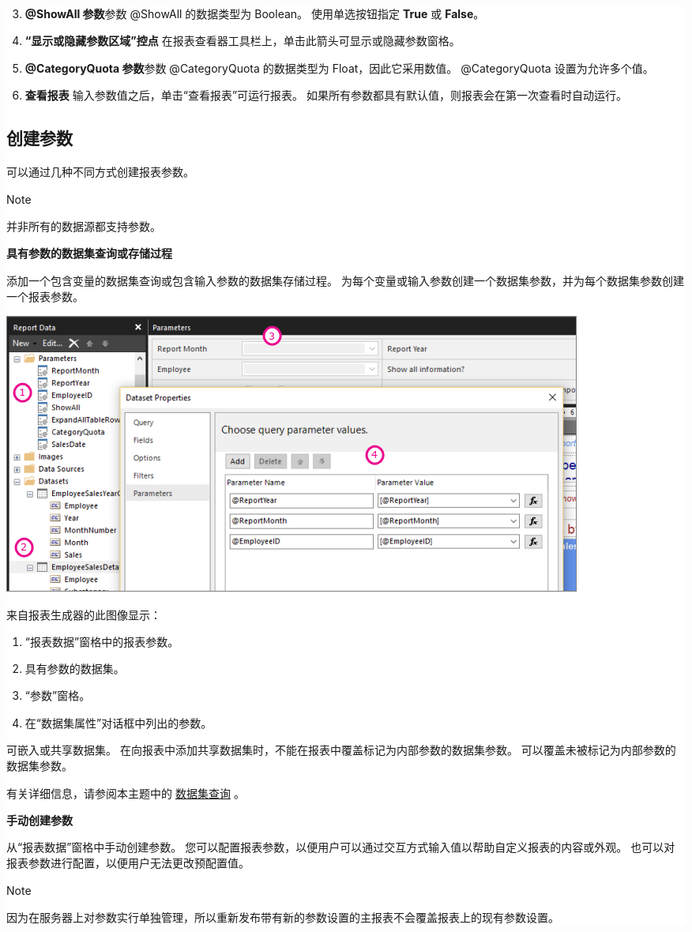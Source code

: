 3.  **@ShowAll 参数**参数 @ShowAll 的数据类型为 Boolean。 使用单选按钮指定 **True** 或 **False**。  
  
4.  **“显示或隐藏参数区域”控点** 在报表查看器工具栏上，单击此箭头可显示或隐藏参数窗格。  
  
5.  **@CategoryQuota 参数**参数 @CategoryQuota 的数据类型为 Float，因此它采用数值。  @CategoryQuota 设置为允许多个值。  
  
6.  **查看报表** 输入参数值之后，单击“查看报表”可运行报表。 如果所有参数都具有默认值，则报表会在第一次查看时自动运行。  
  
##  <a name="bkmk_Create_Parameters"></a> 创建参数  
 可以通过几种不同方式创建报表参数。  
  
> [!NOTE]  
>  并非所有的数据源都支持参数。  
  
 **具有参数的数据集查询或存储过程**  
  
 添加一个包含变量的数据集查询或包含输入参数的数据集存储过程。 为每个变量或输入参数创建一个数据集参数，并为每个数据集参数创建一个报表参数。  
  
 ![报表生成器参数数据集属性](../../reporting-services/report-design/media/ssrb-paramdatasetprops.png "Report Builder Parameter Dataset Properties")  
  
 来自报表生成器的此图像显示：  
  
1.  “报表数据”窗格中的报表参数。  
  
2.  具有参数的数据集。  
  
3.  “参数”窗格。  
  
4.  在“数据集属性”对话框中列出的参数。  
  
 可嵌入或共享数据集。 在向报表中添加共享数据集时，不能在报表中覆盖标记为内部参数的数据集参数。 可以覆盖未被标记为内部参数的数据集参数。  
  
 有关详细信息，请参阅本主题中的 [数据集查询](#bkmk_Dataset_Parameters) 。  
  
 **手动创建参数**  
  
 从“报表数据”窗格中手动创建参数。 您可以配置报表参数，以便用户可以通过交互方式输入值以帮助自定义报表的内容或外观。 也可以对报表参数进行配置，以便用户无法更改预配置值。  
  
> [!NOTE]  
>  因为在服务器上对参数实行单独管理，所以重新发布带有新的参数设置的主报表不会覆盖报表上的现有参数设置。  
  